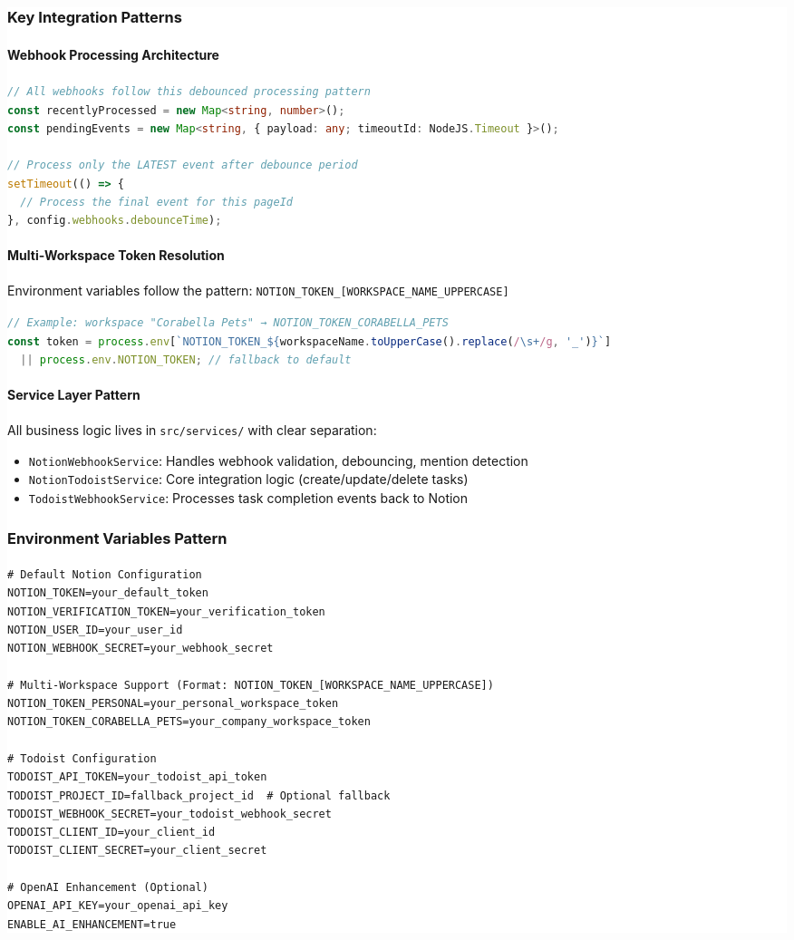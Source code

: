 ### Key Integration Patterns

#### Webhook Processing Architecture
```typescript
// All webhooks follow this debounced processing pattern
const recentlyProcessed = new Map<string, number>();
const pendingEvents = new Map<string, { payload: any; timeoutId: NodeJS.Timeout }>();

// Process only the LATEST event after debounce period
setTimeout(() => {
  // Process the final event for this pageId
}, config.webhooks.debounceTime);
```

#### Multi-Workspace Token Resolution
Environment variables follow the pattern: `NOTION_TOKEN_[WORKSPACE_NAME_UPPERCASE]`
```typescript
// Example: workspace "Corabella Pets" → NOTION_TOKEN_CORABELLA_PETS
const token = process.env[`NOTION_TOKEN_${workspaceName.toUpperCase().replace(/\s+/g, '_')}`] 
  || process.env.NOTION_TOKEN; // fallback to default
```

#### Service Layer Pattern
All business logic lives in `src/services/` with clear separation:
- `NotionWebhookService`: Handles webhook validation, debouncing, mention detection
- `NotionTodoistService`: Core integration logic (create/update/delete tasks)
- `TodoistWebhookService`: Processes task completion events back to Notion

### Environment Variables Pattern
```env
# Default Notion Configuration
NOTION_TOKEN=your_default_token
NOTION_VERIFICATION_TOKEN=your_verification_token
NOTION_USER_ID=your_user_id
NOTION_WEBHOOK_SECRET=your_webhook_secret

# Multi-Workspace Support (Format: NOTION_TOKEN_[WORKSPACE_NAME_UPPERCASE])
NOTION_TOKEN_PERSONAL=your_personal_workspace_token
NOTION_TOKEN_CORABELLA_PETS=your_company_workspace_token

# Todoist Configuration
TODOIST_API_TOKEN=your_todoist_api_token
TODOIST_PROJECT_ID=fallback_project_id  # Optional fallback
TODOIST_WEBHOOK_SECRET=your_todoist_webhook_secret
TODOIST_CLIENT_ID=your_client_id
TODOIST_CLIENT_SECRET=your_client_secret

# OpenAI Enhancement (Optional)
OPENAI_API_KEY=your_openai_api_key
ENABLE_AI_ENHANCEMENT=true
```
